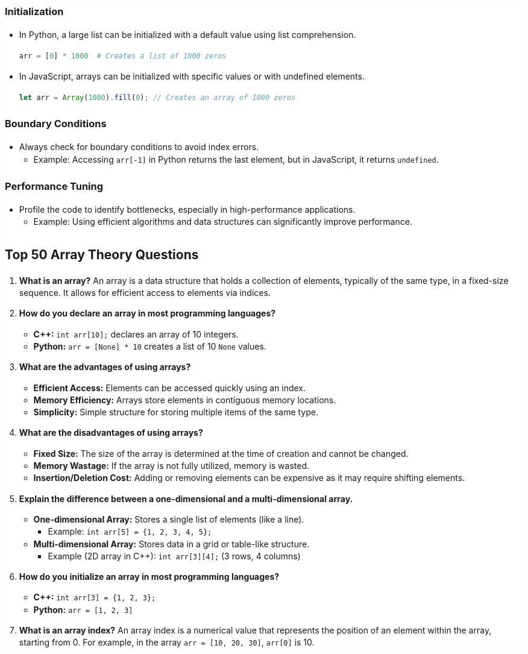 ### Initialization
- In Python, a large list can be initialized with a default value using list comprehension.
  ```python
  arr = [0] * 1000  # Creates a list of 1000 zeros
  ```
- In JavaScript, arrays can be initialized with specific values or with undefined elements.
  ```javascript
  let arr = Array(1000).fill(0); // Creates an array of 1000 zeros
  ```

### Boundary Conditions
- Always check for boundary conditions to avoid index errors.
   - Example: Accessing `arr[-1]` in Python returns the last element, but in JavaScript, it returns `undefined`.

### Performance Tuning

- Profile the code to identify bottlenecks, especially in high-performance applications.
   - Example: Using efficient algorithms and data structures can significantly improve performance.

## Top 50 Array Theory Questions

1. **What is an array?**
   An array is a data structure that holds a collection of elements, typically of the same type, in a fixed-size sequence. It allows for efficient access to elements via indices.

2. **How do you declare an array in most programming languages?**
   - **C++:** `int arr[10];` declares an array of 10 integers.
   - **Python:** `arr = [None] * 10` creates a list of 10 `None` values.

3. **What are the advantages of using arrays?**
   - **Efficient Access:** Elements can be accessed quickly using an index.
   - **Memory Efficiency:** Arrays store elements in contiguous memory locations.
   - **Simplicity:** Simple structure for storing multiple items of the same type.

4. **What are the disadvantages of using arrays?**
   - **Fixed Size:** The size of the array is determined at the time of creation and cannot be changed.
   - **Memory Wastage:** If the array is not fully utilized, memory is wasted.
   - **Insertion/Deletion Cost:** Adding or removing elements can be expensive as it may require shifting elements.

5. **Explain the difference between a one-dimensional and a multi-dimensional array.**
   - **One-dimensional Array:** Stores a single list of elements (like a line).
     - Example: `int arr[5] = {1, 2, 3, 4, 5};`
   - **Multi-dimensional Array:** Stores data in a grid or table-like structure.
     - Example (2D array in C++): `int arr[3][4];` (3 rows, 4 columns)

6. **How do you initialize an array in most programming languages?**
   - **C++:** `int arr[3] = {1, 2, 3};`
   - **Python:** `arr = [1, 2, 3]`

7. **What is an array index?**
   An array index is a numerical value that represents the position of an element within the array, starting from 0. For example, in the array `arr = [10, 20, 30]`, `arr[0]` is 10.
